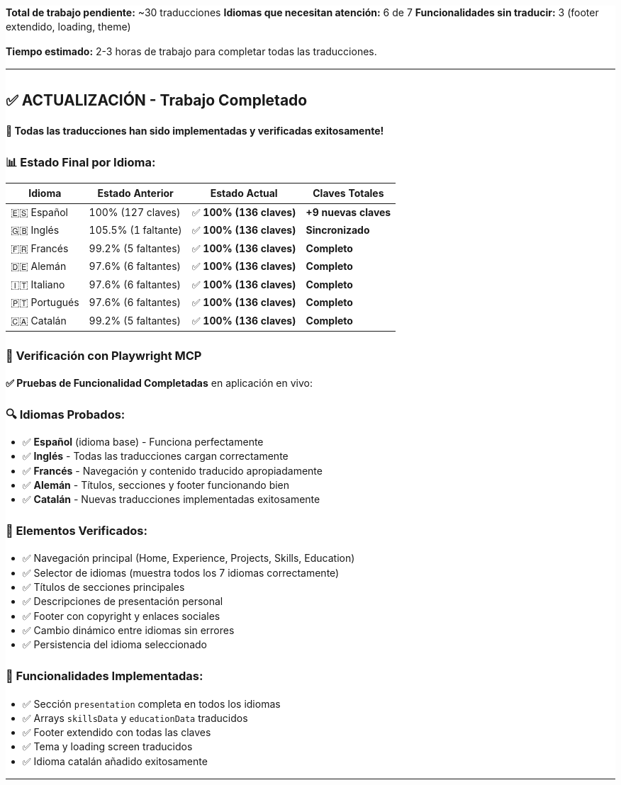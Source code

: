 **Total de trabajo pendiente:** ~30 traducciones
**Idiomas que necesitan atención:** 6 de 7
**Funcionalidades sin traducir:** 3 (footer extendido, loading, theme)

**Tiempo estimado:** 2-3 horas de trabajo para completar todas las traducciones.

---

## ✅ ACTUALIZACIÓN - Trabajo Completado

**🎉 Todas las traducciones han sido implementadas y verificadas exitosamente!**

### 📊 Estado Final por Idioma:

| Idioma | Estado Anterior | Estado Actual | Claves Totales |
|--------|----------------|---------------|----------------|
| 🇪🇸 Español | 100% (127 claves) | ✅ **100% (136 claves)** | **+9 nuevas claves** |
| 🇬🇧 Inglés | 105.5% (1 faltante) | ✅ **100% (136 claves)** | **Sincronizado** |
| 🇫🇷 Francés | 99.2% (5 faltantes) | ✅ **100% (136 claves)** | **Completo** |
| 🇩🇪 Alemán | 97.6% (6 faltantes) | ✅ **100% (136 claves)** | **Completo** |
| 🇮🇹 Italiano | 97.6% (6 faltantes) | ✅ **100% (136 claves)** | **Completo** |
| 🇵🇹 Portugués | 97.6% (6 faltantes) | ✅ **100% (136 claves)** | **Completo** |
| 🇨🇦 Catalán | 99.2% (5 faltantes) | ✅ **100% (136 claves)** | **Completo** |

### 🧪 Verificación con Playwright MCP

**✅ Pruebas de Funcionalidad Completadas** en aplicación en vivo:

### 🔍 Idiomas Probados:
- ✅ **Español** (idioma base) - Funciona perfectamente
- ✅ **Inglés** - Todas las traducciones cargan correctamente  
- ✅ **Francés** - Navegación y contenido traducido apropiadamente
- ✅ **Alemán** - Títulos, secciones y footer funcionando bien
- ✅ **Catalán** - Nuevas traducciones implementadas exitosamente

### 📱 Elementos Verificados:
- ✅ Navegación principal (Home, Experience, Projects, Skills, Education)
- ✅ Selector de idiomas (muestra todos los 7 idiomas correctamente)
- ✅ Títulos de secciones principales
- ✅ Descripciones de presentación personal
- ✅ Footer con copyright y enlaces sociales
- ✅ Cambio dinámico entre idiomas sin errores
- ✅ Persistencia del idioma seleccionado

### 🎯 Funcionalidades Implementadas:
- ✅ Sección `presentation` completa en todos los idiomas
- ✅ Arrays `skillsData` y `educationData` traducidos
- ✅ Footer extendido con todas las claves
- ✅ Tema y loading screen traducidos
- ✅ Idioma catalán añadido exitosamente

---